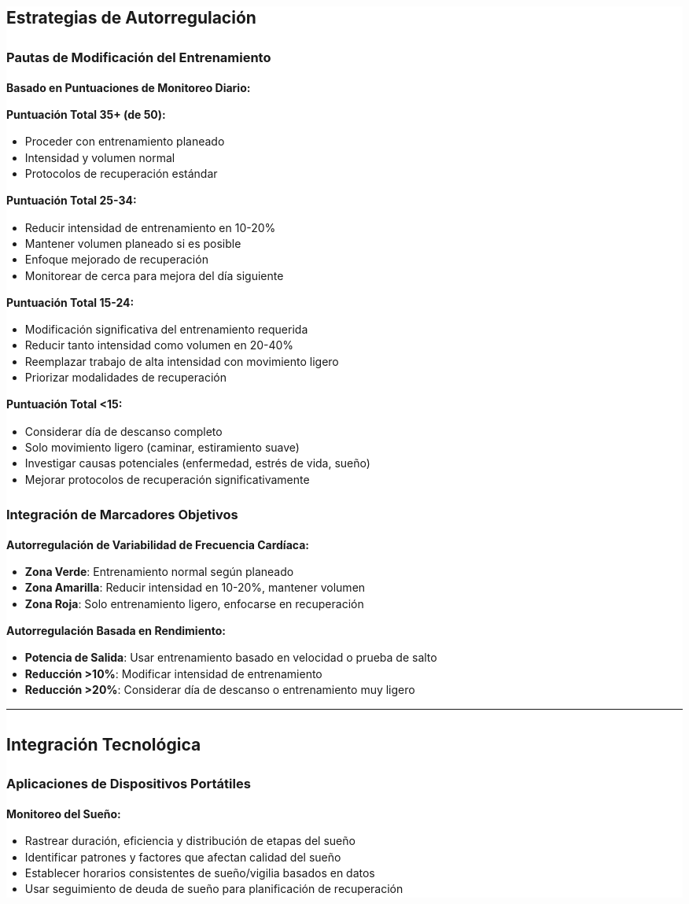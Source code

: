 ## Estrategias de Autorregulación

### Pautas de Modificación del Entrenamiento

**Basado en Puntuaciones de Monitoreo Diario:**

**Puntuación Total 35+ (de 50):**

- Proceder con entrenamiento planeado
- Intensidad y volumen normal
- Protocolos de recuperación estándar

**Puntuación Total 25-34:**

- Reducir intensidad de entrenamiento en 10-20%
- Mantener volumen planeado si es posible
- Enfoque mejorado de recuperación
- Monitorear de cerca para mejora del día siguiente

**Puntuación Total 15-24:**

- Modificación significativa del entrenamiento requerida
- Reducir tanto intensidad como volumen en 20-40%
- Reemplazar trabajo de alta intensidad con movimiento ligero
- Priorizar modalidades de recuperación

**Puntuación Total <15:**

- Considerar día de descanso completo
- Solo movimiento ligero (caminar, estiramiento suave)
- Investigar causas potenciales (enfermedad, estrés de vida, sueño)
- Mejorar protocolos de recuperación significativamente

### Integración de Marcadores Objetivos

**Autorregulación de Variabilidad de Frecuencia Cardíaca:**

- **Zona Verde**: Entrenamiento normal según planeado
- **Zona Amarilla**: Reducir intensidad en 10-20%, mantener volumen
- **Zona Roja**: Solo entrenamiento ligero, enfocarse en recuperación

**Autorregulación Basada en Rendimiento:**

- **Potencia de Salida**: Usar entrenamiento basado en velocidad o prueba de salto
- **Reducción >10%**: Modificar intensidad de entrenamiento
- **Reducción >20%**: Considerar día de descanso o entrenamiento muy ligero

---

## Integración Tecnológica

### Aplicaciones de Dispositivos Portátiles

**Monitoreo del Sueño:**

- Rastrear duración, eficiencia y distribución de etapas del sueño
- Identificar patrones y factores que afectan calidad del sueño
- Establecer horarios consistentes de sueño/vigilia basados en datos
- Usar seguimiento de deuda de sueño para planificación de recuperación
